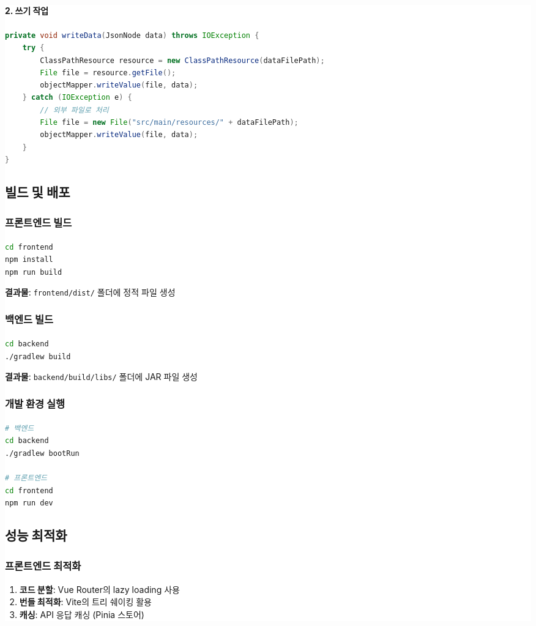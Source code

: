 #### 2. 쓰기 작업
```java
private void writeData(JsonNode data) throws IOException {
    try {
        ClassPathResource resource = new ClassPathResource(dataFilePath);
        File file = resource.getFile();
        objectMapper.writeValue(file, data);
    } catch (IOException e) {
        // 외부 파일로 처리
        File file = new File("src/main/resources/" + dataFilePath);
        objectMapper.writeValue(file, data);
    }
}
```

## 빌드 및 배포

### 프론트엔드 빌드
```bash
cd frontend
npm install
npm run build
```

**결과물**: `frontend/dist/` 폴더에 정적 파일 생성

### 백엔드 빌드
```bash
cd backend
./gradlew build
```

**결과물**: `backend/build/libs/` 폴더에 JAR 파일 생성

### 개발 환경 실행
```bash
# 백엔드
cd backend
./gradlew bootRun

# 프론트엔드
cd frontend
npm run dev
```

## 성능 최적화

### 프론트엔드 최적화
1. **코드 분할**: Vue Router의 lazy loading 사용
2. **번들 최적화**: Vite의 트리 쉐이킹 활용
3. **캐싱**: API 응답 캐싱 (Pinia 스토어)
